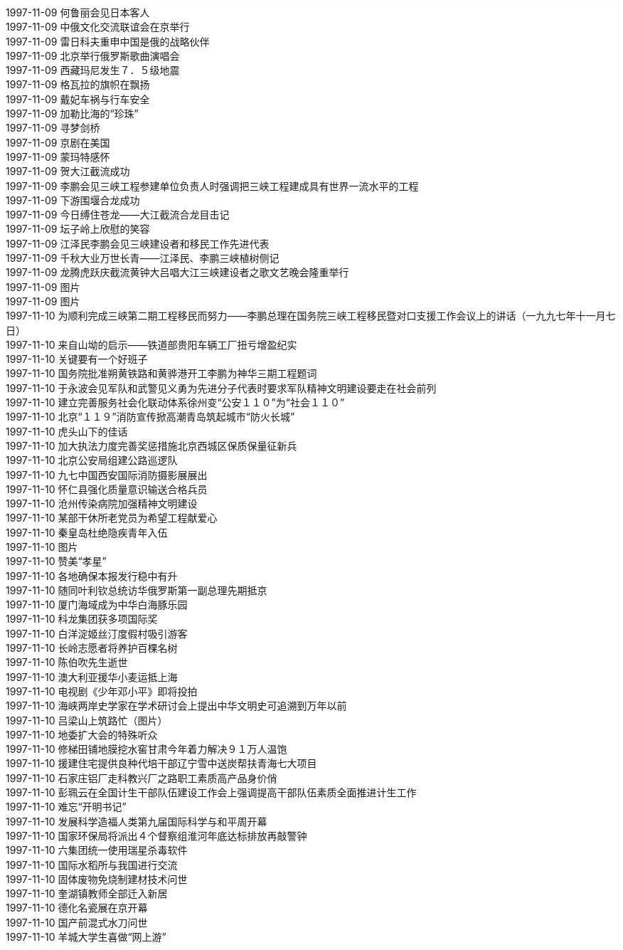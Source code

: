 1997-11-09 何鲁丽会见日本客人  
1997-11-09 中俄文化交流联谊会在京举行  
1997-11-09 雷日科夫重申中国是俄的战略伙伴  
1997-11-09 北京举行俄罗斯歌曲演唱会  
1997-11-09 西藏玛尼发生７．５级地震  
1997-11-09 格瓦拉的旗帜在飘扬  
1997-11-09 戴妃车祸与行车安全  
1997-11-09 加勒比海的“珍珠”  
1997-11-09 寻梦剑桥  
1997-11-09 京剧在美国  
1997-11-09 蒙玛特感怀  
1997-11-09 贺大江截流成功  
1997-11-09 李鹏会见三峡工程参建单位负责人时强调把三峡工程建成具有世界一流水平的工程  
1997-11-09 下游围堰合龙成功  
1997-11-09 今日缚住苍龙——大江截流合龙目击记  
1997-11-09 坛子岭上欣慰的笑容  
1997-11-09 江泽民李鹏会见三峡建设者和移民工作先进代表  
1997-11-09 千秋大业万世长青——江泽民、李鹏三峡植树侧记  
1997-11-09 龙腾虎跃庆截流黄钟大吕唱大江三峡建设者之歌文艺晚会隆重举行  
1997-11-09 图片  
1997-11-09 图片  
1997-11-10 为顺利完成三峡第二期工程移民而努力——李鹏总理在国务院三峡工程移民暨对口支援工作会议上的讲话（一九九七年十一月七日）  
1997-11-10 来自山坳的启示——铁道部贵阳车辆工厂扭亏增盈纪实  
1997-11-10 关键要有一个好班子  
1997-11-10 国务院批准朔黄铁路和黄骅港开工李鹏为神华三期工程题词  
1997-11-10 于永波会见军队和武警见义勇为先进分子代表时要求军队精神文明建设要走在社会前列  
1997-11-10 建立完善服务社会化联动体系徐州变“公安１１０”为“社会１１０”  
1997-11-10 北京“１１９”消防宣传掀高潮青岛筑起城市“防火长城”  
1997-11-10 虎头山下的佳话  
1997-11-10 加大执法力度完善奖惩措施北京西城区保质保量征新兵  
1997-11-10 北京公安局组建公路巡逻队  
1997-11-10 九七中国西安国际消防摄影展展出  
1997-11-10 怀仁县强化质量意识输送合格兵员  
1997-11-10 沧州传染病院加强精神文明建设  
1997-11-10 某部干休所老党员为希望工程献爱心  
1997-11-10 秦皇岛杜绝隐疾青年入伍  
1997-11-10 图片  
1997-11-10 赞美“孝星”  
1997-11-10 各地确保本报发行稳中有升  
1997-11-10 随同叶利钦总统访华俄罗斯第一副总理先期抵京  
1997-11-10 厦门海域成为中华白海豚乐园  
1997-11-10 科龙集团获多项国际奖  
1997-11-10 白洋淀姬丝汀度假村吸引游客  
1997-11-10 长岭志愿者将养护百棵名树  
1997-11-10 陈伯吹先生逝世  
1997-11-10 澳大利亚援华小麦运抵上海  
1997-11-10 电视剧《少年邓小平》即将投拍  
1997-11-10 海峡两岸史学家在学术研讨会上提出中华文明史可追溯到万年以前  
1997-11-10 吕梁山上筑路忙（图片）  
1997-11-10 地委扩大会的特殊听众  
1997-11-10 修梯田铺地膜挖水窖甘肃今年着力解决９１万人温饱  
1997-11-10 援建住宅提供良种代培干部辽宁雪中送炭帮扶青海七大项目  
1997-11-10 石家庄铝厂走科教兴厂之路职工素质高产品身价俏  
1997-11-10 彭珮云在全国计生干部队伍建设工作会上强调提高干部队伍素质全面推进计生工作  
1997-11-10 难忘“开明书记”  
1997-11-10 发展科学造福人类第九届国际科学与和平周开幕  
1997-11-10 国家环保局将派出４个督察组淮河年底达标排放再敲警钟  
1997-11-10 六集团统一使用瑞星杀毒软件  
1997-11-10 国际水稻所与我国进行交流  
1997-11-10 固体废物免烧制建材技术问世  
1997-11-10 奎湖镇教师全部迁入新居  
1997-11-10 德化名瓷展在京开幕  
1997-11-10 国产前混式水刀问世  
1997-11-10 羊城大学生喜做“网上游”  